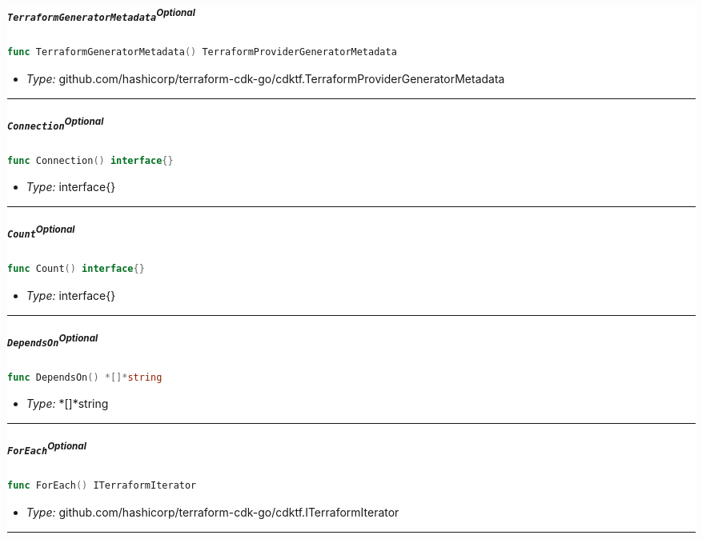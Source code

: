
##### `TerraformGeneratorMetadata`<sup>Optional</sup> <a name="TerraformGeneratorMetadata" id="@cdktf/provider-snowflake.accountRole.AccountRole.property.terraformGeneratorMetadata"></a>

```go
func TerraformGeneratorMetadata() TerraformProviderGeneratorMetadata
```

- *Type:* github.com/hashicorp/terraform-cdk-go/cdktf.TerraformProviderGeneratorMetadata

---

##### `Connection`<sup>Optional</sup> <a name="Connection" id="@cdktf/provider-snowflake.accountRole.AccountRole.property.connection"></a>

```go
func Connection() interface{}
```

- *Type:* interface{}

---

##### `Count`<sup>Optional</sup> <a name="Count" id="@cdktf/provider-snowflake.accountRole.AccountRole.property.count"></a>

```go
func Count() interface{}
```

- *Type:* interface{}

---

##### `DependsOn`<sup>Optional</sup> <a name="DependsOn" id="@cdktf/provider-snowflake.accountRole.AccountRole.property.dependsOn"></a>

```go
func DependsOn() *[]*string
```

- *Type:* *[]*string

---

##### `ForEach`<sup>Optional</sup> <a name="ForEach" id="@cdktf/provider-snowflake.accountRole.AccountRole.property.forEach"></a>

```go
func ForEach() ITerraformIterator
```

- *Type:* github.com/hashicorp/terraform-cdk-go/cdktf.ITerraformIterator

---